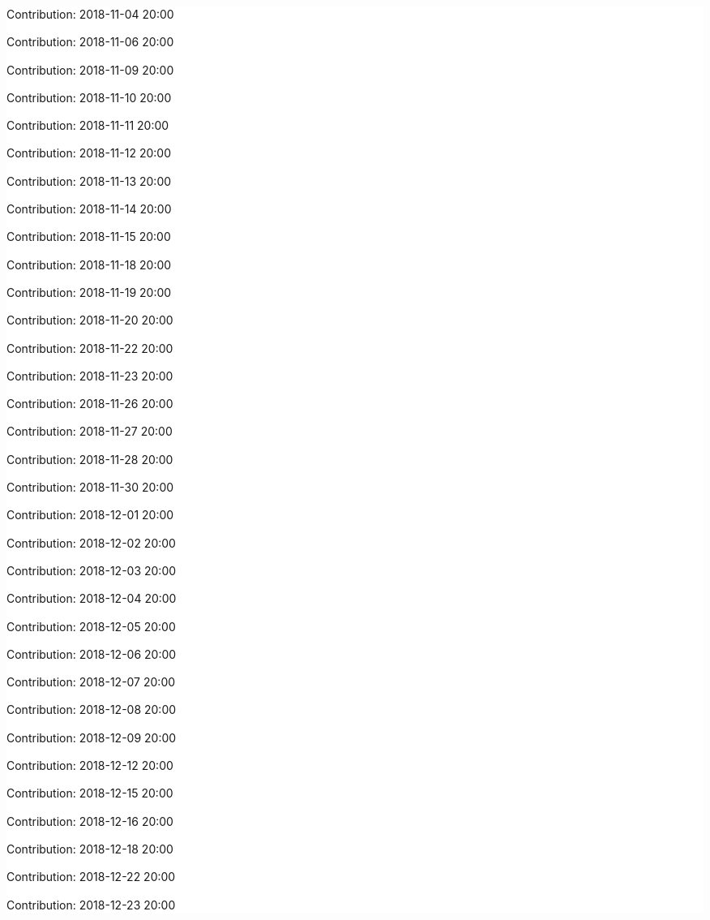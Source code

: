 Contribution: 2018-11-04 20:00

Contribution: 2018-11-06 20:00

Contribution: 2018-11-09 20:00

Contribution: 2018-11-10 20:00

Contribution: 2018-11-11 20:00

Contribution: 2018-11-12 20:00

Contribution: 2018-11-13 20:00

Contribution: 2018-11-14 20:00

Contribution: 2018-11-15 20:00

Contribution: 2018-11-18 20:00

Contribution: 2018-11-19 20:00

Contribution: 2018-11-20 20:00

Contribution: 2018-11-22 20:00

Contribution: 2018-11-23 20:00

Contribution: 2018-11-26 20:00

Contribution: 2018-11-27 20:00

Contribution: 2018-11-28 20:00

Contribution: 2018-11-30 20:00

Contribution: 2018-12-01 20:00

Contribution: 2018-12-02 20:00

Contribution: 2018-12-03 20:00

Contribution: 2018-12-04 20:00

Contribution: 2018-12-05 20:00

Contribution: 2018-12-06 20:00

Contribution: 2018-12-07 20:00

Contribution: 2018-12-08 20:00

Contribution: 2018-12-09 20:00

Contribution: 2018-12-12 20:00

Contribution: 2018-12-15 20:00

Contribution: 2018-12-16 20:00

Contribution: 2018-12-18 20:00

Contribution: 2018-12-22 20:00

Contribution: 2018-12-23 20:00
